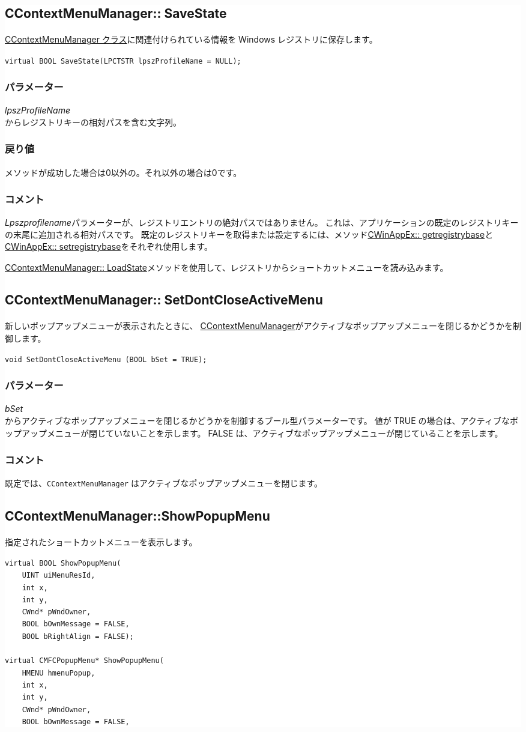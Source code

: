 ##  <a name="savestate"></a>CContextMenuManager:: SaveState

[CContextMenuManager クラス](../../mfc/reference/ccontextmenumanager-class.md)に関連付けられている情報を Windows レジストリに保存します。

```
virtual BOOL SaveState(LPCTSTR lpszProfileName = NULL);
```

### <a name="parameters"></a>パラメーター

*lpszProfileName*<br/>
からレジストリキーの相対パスを含む文字列。

### <a name="return-value"></a>戻り値

メソッドが成功した場合は0以外の。それ以外の場合は0です。

### <a name="remarks"></a>コメント

*Lpszprofilename*パラメーターが、レジストリエントリの絶対パスではありません。 これは、アプリケーションの既定のレジストリキーの末尾に追加される相対パスです。 既定のレジストリキーを取得または設定するには、メソッド[CWinAppEx:: getregistrybase](../../mfc/reference/cwinappex-class.md#getregistrybase)と[CWinAppEx:: setregistrybase](../../mfc/reference/cwinappex-class.md#setregistrybase)をそれぞれ使用します。

[CContextMenuManager:: LoadState](#loadstate)メソッドを使用して、レジストリからショートカットメニューを読み込みます。

##  <a name="setdontcloseactivemenu"></a>CContextMenuManager:: SetDontCloseActiveMenu

新しいポップアップメニューが表示されたときに、 [CContextMenuManager](../../mfc/reference/ccontextmenumanager-class.md)がアクティブなポップアップメニューを閉じるかどうかを制御します。

```
void SetDontCloseActiveMenu (BOOL bSet = TRUE);
```

### <a name="parameters"></a>パラメーター

*bSet*<br/>
からアクティブなポップアップメニューを閉じるかどうかを制御するブール型パラメーターです。 値が TRUE の場合は、アクティブなポップアップメニューが閉じていないことを示します。 FALSE は、アクティブなポップアップメニューが閉じていることを示します。

### <a name="remarks"></a>コメント

既定では、`CContextMenuManager` はアクティブなポップアップメニューを閉じます。

##  <a name="showpopupmenu"></a>CContextMenuManager::ShowPopupMenu

指定されたショートカットメニューを表示します。

```
virtual BOOL ShowPopupMenu(
    UINT uiMenuResId,
    int x,
    int y,
    CWnd* pWndOwner,
    BOOL bOwnMessage = FALSE,
    BOOL bRightAlign = FALSE);

virtual CMFCPopupMenu* ShowPopupMenu(
    HMENU hmenuPopup,
    int x,
    int y,
    CWnd* pWndOwner,
    BOOL bOwnMessage = FALSE,
```